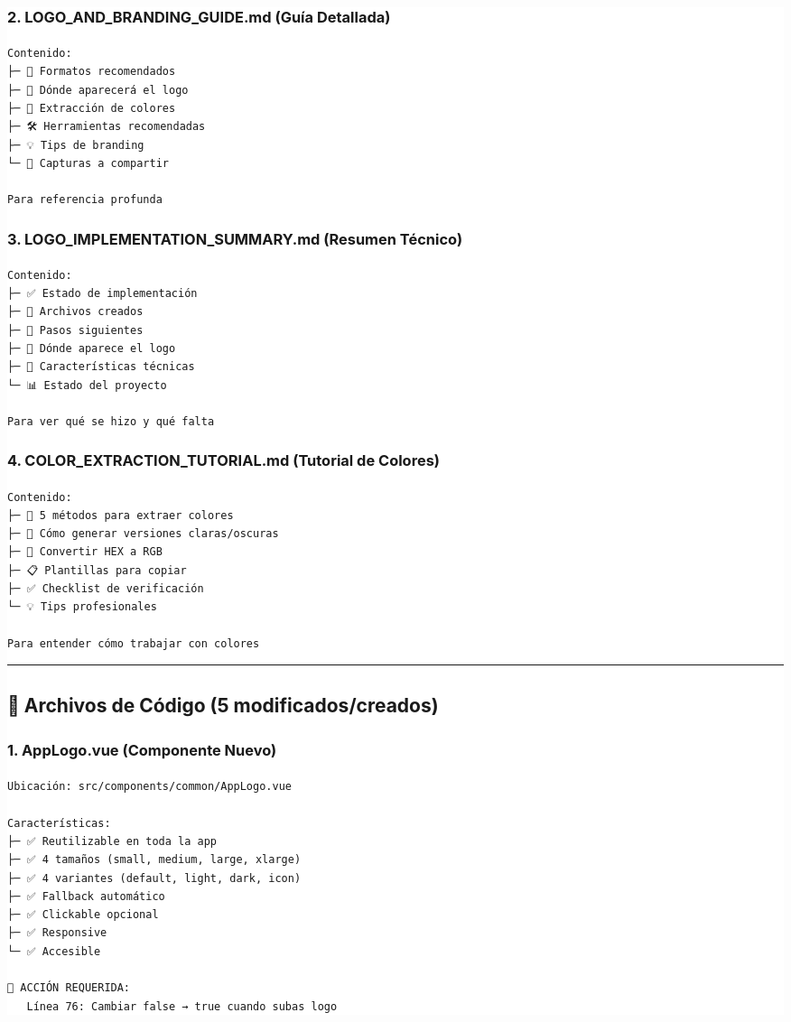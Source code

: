 ### **2. LOGO_AND_BRANDING_GUIDE.md** (Guía Detallada)
```
Contenido:
├─ 📐 Formatos recomendados
├─ 🎯 Dónde aparecerá el logo
├─ 🎨 Extracción de colores
├─ 🛠️ Herramientas recomendadas
├─ 💡 Tips de branding
└─ 📸 Capturas a compartir

Para referencia profunda
```

### **3. LOGO_IMPLEMENTATION_SUMMARY.md** (Resumen Técnico)
```
Contenido:
├─ ✅ Estado de implementación
├─ 📁 Archivos creados
├─ 🚀 Pasos siguientes
├─ 🎯 Dónde aparece el logo
├─ 🔧 Características técnicas
└─ 📊 Estado del proyecto

Para ver qué se hizo y qué falta
```

### **4. COLOR_EXTRACTION_TUTORIAL.md** (Tutorial de Colores)
```
Contenido:
├─ 🎨 5 métodos para extraer colores
├─ 🌈 Cómo generar versiones claras/oscuras
├─ 🔢 Convertir HEX a RGB
├─ 📋 Plantillas para copiar
├─ ✅ Checklist de verificación
└─ 💡 Tips profesionales

Para entender cómo trabajar con colores
```

---

## 🎨 Archivos de Código (5 modificados/creados)

### **1. AppLogo.vue** (Componente Nuevo)
```vue
Ubicación: src/components/common/AppLogo.vue

Características:
├─ ✅ Reutilizable en toda la app
├─ ✅ 4 tamaños (small, medium, large, xlarge)
├─ ✅ 4 variantes (default, light, dark, icon)
├─ ✅ Fallback automático
├─ ✅ Clickable opcional
├─ ✅ Responsive
└─ ✅ Accesible

🔧 ACCIÓN REQUERIDA:
   Línea 76: Cambiar false → true cuando subas logo
```
